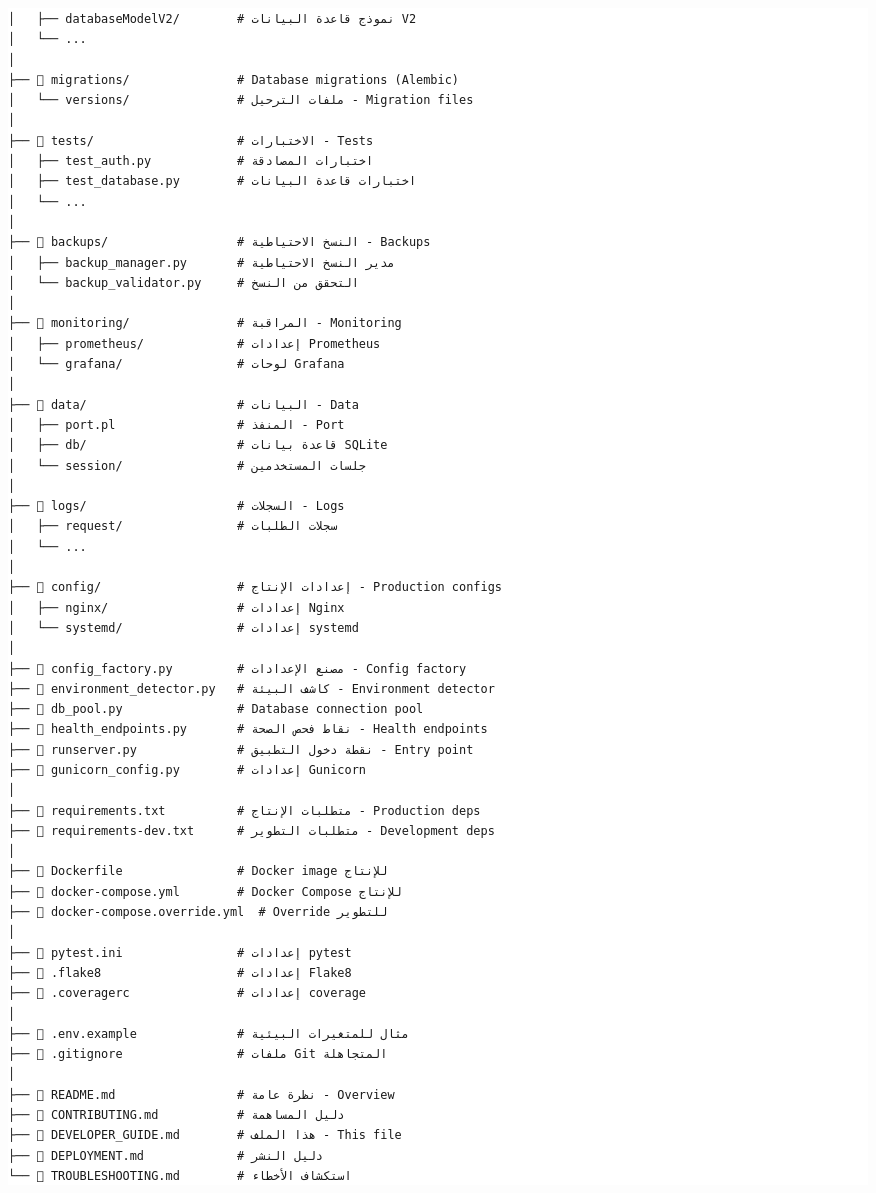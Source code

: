 ```
│   ├── databaseModelV2/        # نموذج قاعدة البيانات V2
│   └── ...
│
├── 📁 migrations/               # Database migrations (Alembic)
│   └── versions/               # ملفات الترحيل - Migration files
│
├── 📁 tests/                    # الاختبارات - Tests
│   ├── test_auth.py            # اختبارات المصادقة
│   ├── test_database.py        # اختبارات قاعدة البيانات
│   └── ...
│
├── 📁 backups/                  # النسخ الاحتياطية - Backups
│   ├── backup_manager.py       # مدير النسخ الاحتياطية
│   └── backup_validator.py     # التحقق من النسخ
│
├── 📁 monitoring/               # المراقبة - Monitoring
│   ├── prometheus/             # إعدادات Prometheus
│   └── grafana/                # لوحات Grafana
│
├── 📁 data/                     # البيانات - Data
│   ├── port.pl                 # المنفذ - Port
│   ├── db/                     # قاعدة بيانات SQLite
│   └── session/                # جلسات المستخدمين
│
├── 📁 logs/                     # السجلات - Logs
│   ├── request/                # سجلات الطلبات
│   └── ...
│
├── 📁 config/                   # إعدادات الإنتاج - Production configs
│   ├── nginx/                  # إعدادات Nginx
│   └── systemd/                # إعدادات systemd
│
├── 📄 config_factory.py         # مصنع الإعدادات - Config factory
├── 📄 environment_detector.py   # كاشف البيئة - Environment detector
├── 📄 db_pool.py                # Database connection pool
├── 📄 health_endpoints.py       # نقاط فحص الصحة - Health endpoints
├── 📄 runserver.py              # نقطة دخول التطبيق - Entry point
├── 📄 gunicorn_config.py        # إعدادات Gunicorn
│
├── 📄 requirements.txt          # متطلبات الإنتاج - Production deps
├── 📄 requirements-dev.txt      # متطلبات التطوير - Development deps
│
├── 📄 Dockerfile                # Docker image للإنتاج
├── 📄 docker-compose.yml        # Docker Compose للإنتاج
├── 📄 docker-compose.override.yml  # Override للتطوير
│
├── 📄 pytest.ini                # إعدادات pytest
├── 📄 .flake8                   # إعدادات Flake8
├── 📄 .coveragerc               # إعدادات coverage
│
├── 📄 .env.example              # مثال للمتغيرات البيئية
├── 📄 .gitignore                # ملفات Git المتجاهلة
│
├── 📄 README.md                 # نظرة عامة - Overview
├── 📄 CONTRIBUTING.md           # دليل المساهمة
├── 📄 DEVELOPER_GUIDE.md        # هذا الملف - This file
├── 📄 DEPLOYMENT.md             # دليل النشر
└── 📄 TROUBLESHOOTING.md        # استكشاف الأخطاء
```

